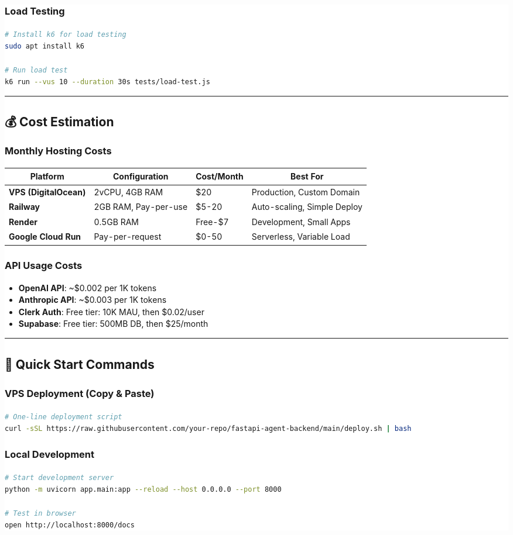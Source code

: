 ### **Load Testing**

```bash
# Install k6 for load testing
sudo apt install k6

# Run load test
k6 run --vus 10 --duration 30s tests/load-test.js
```

---

## 💰 **Cost Estimation**

### **Monthly Hosting Costs**

| Platform | Configuration | Cost/Month | Best For |
|----------|---------------|------------|----------|
| **VPS (DigitalOcean)** | 2vCPU, 4GB RAM | $20 | Production, Custom Domain |
| **Railway** | 2GB RAM, Pay-per-use | $5-20 | Auto-scaling, Simple Deploy |
| **Render** | 0.5GB RAM | Free-$7 | Development, Small Apps |
| **Google Cloud Run** | Pay-per-request | $0-50 | Serverless, Variable Load |

### **API Usage Costs**

- **OpenAI API**: ~$0.002 per 1K tokens
- **Anthropic API**: ~$0.003 per 1K tokens
- **Clerk Auth**: Free tier: 10K MAU, then $0.02/user
- **Supabase**: Free tier: 500MB DB, then $25/month

---

## 🚀 **Quick Start Commands**

### **VPS Deployment (Copy & Paste)**

```bash
# One-line deployment script
curl -sSL https://raw.githubusercontent.com/your-repo/fastapi-agent-backend/main/deploy.sh | bash
```

### **Local Development**

```bash
# Start development server
python -m uvicorn app.main:app --reload --host 0.0.0.0 --port 8000

# Test in browser
open http://localhost:8000/docs
```
